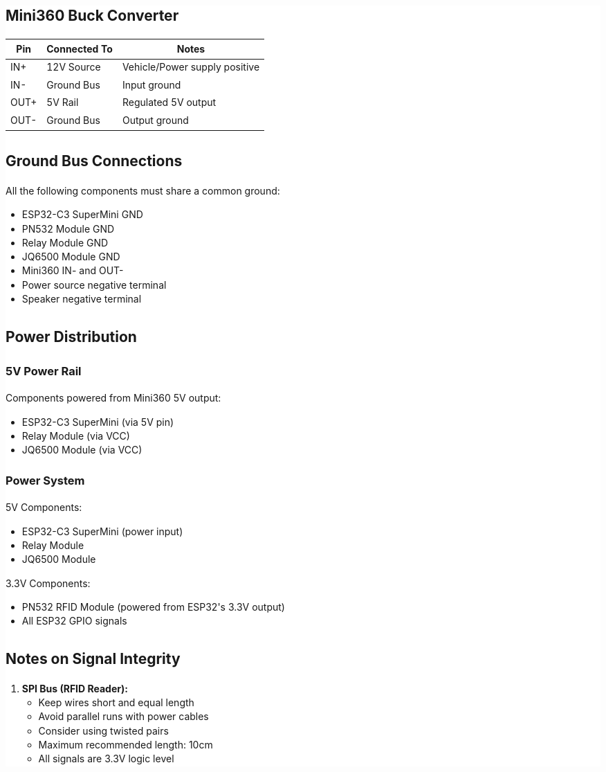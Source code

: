 ## Mini360 Buck Converter

| Pin | Connected To | Notes |
|-----|-------------|-------|
| IN+ | 12V Source | Vehicle/Power supply positive |
| IN- | Ground Bus | Input ground |
| OUT+ | 5V Rail | Regulated 5V output |
| OUT- | Ground Bus | Output ground |

## Ground Bus Connections

All the following components must share a common ground:

- ESP32-C3 SuperMini GND
- PN532 Module GND
- Relay Module GND
- JQ6500 Module GND
- Mini360 IN- and OUT-
- Power source negative terminal
- Speaker negative terminal

## Power Distribution

### 5V Power Rail
Components powered from Mini360 5V output:
- ESP32-C3 SuperMini (via 5V pin)
- Relay Module (via VCC)
- JQ6500 Module (via VCC)

### Power System
5V Components:
- ESP32-C3 SuperMini (power input)
- Relay Module
- JQ6500 Module

3.3V Components:
- PN532 RFID Module (powered from ESP32's 3.3V output)
- All ESP32 GPIO signals

## Notes on Signal Integrity

1. **SPI Bus (RFID Reader):**
   - Keep wires short and equal length
   - Avoid parallel runs with power cables
   - Consider using twisted pairs
   - Maximum recommended length: 10cm
   - All signals are 3.3V logic level
